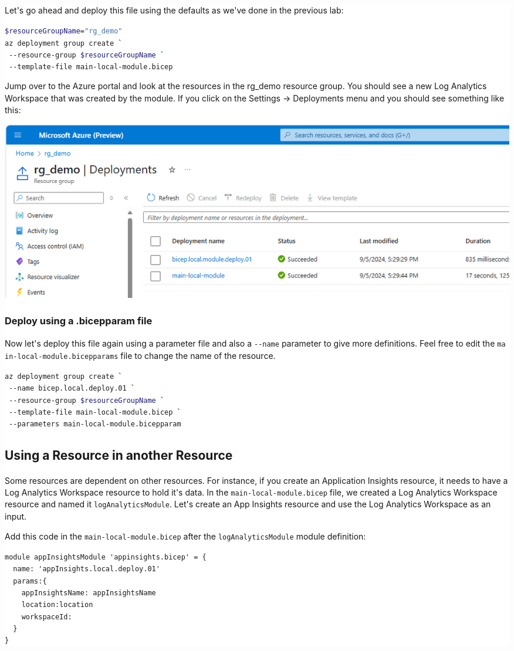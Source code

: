 Let's go ahead and deploy this file using the defaults as we've done in the previous lab:

``` bash
$resourceGroupName="rg_demo"
az deployment group create `
 --resource-group $resourceGroupName `
 --template-file main-local-module.bicep
```

Jump over to the Azure portal and look at the resources in the rg_demo resource group.  You should see a new Log Analytics Workspace that was created by the module.  If you click on the Settings -> Deployments menu and you should see something like this:

![Bicep Deployments](img/Deploy_01.png)

### Deploy using a .bicepparam file

Now let's deploy this file again using a parameter file and also a `--name` parameter to give more definitions. Feel free to edit the `main-local-module.bicepparams` file to change the name of the resource.

``` bash
az deployment group create `
 --name bicep.local.deploy.01 `
 --resource-group $resourceGroupName `
 --template-file main-local-module.bicep `
 --parameters main-local-module.bicepparam
```

## Using a Resource in another Resource

Some resources are dependent on other resources.  For instance, if you create an Application Insights resource, it needs to have a Log Analytics Workspace resource to hold it's data.  In the `main-local-module.bicep` file, we created a Log Analytics Workspace resource and named it `logAnalyticsModule`.  Let's create an App Insights resource and use the Log Analytics Workspace as an input.  

Add this code in the `main-local-module.bicep` after the `logAnalyticsModule` module definition:

``` bicep
module appInsightsModule 'appinsights.bicep' = {  
  name: 'appInsights.local.deploy.01'
  params:{
    appInsightsName: appInsightsName
    location:location
    workspaceId: 
  }
}

```
